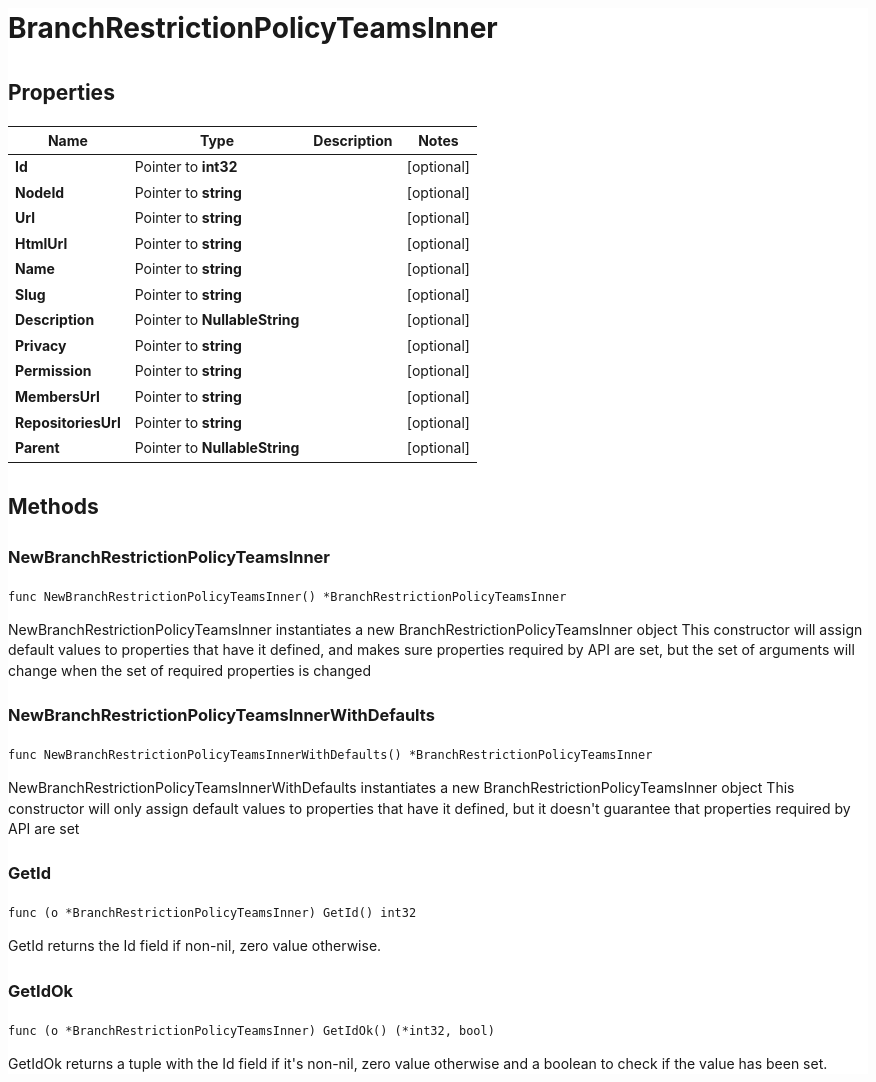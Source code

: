 # BranchRestrictionPolicyTeamsInner

## Properties

Name | Type | Description | Notes
------------ | ------------- | ------------- | -------------
**Id** | Pointer to **int32** |  | [optional] 
**NodeId** | Pointer to **string** |  | [optional] 
**Url** | Pointer to **string** |  | [optional] 
**HtmlUrl** | Pointer to **string** |  | [optional] 
**Name** | Pointer to **string** |  | [optional] 
**Slug** | Pointer to **string** |  | [optional] 
**Description** | Pointer to **NullableString** |  | [optional] 
**Privacy** | Pointer to **string** |  | [optional] 
**Permission** | Pointer to **string** |  | [optional] 
**MembersUrl** | Pointer to **string** |  | [optional] 
**RepositoriesUrl** | Pointer to **string** |  | [optional] 
**Parent** | Pointer to **NullableString** |  | [optional] 

## Methods

### NewBranchRestrictionPolicyTeamsInner

`func NewBranchRestrictionPolicyTeamsInner() *BranchRestrictionPolicyTeamsInner`

NewBranchRestrictionPolicyTeamsInner instantiates a new BranchRestrictionPolicyTeamsInner object
This constructor will assign default values to properties that have it defined,
and makes sure properties required by API are set, but the set of arguments
will change when the set of required properties is changed

### NewBranchRestrictionPolicyTeamsInnerWithDefaults

`func NewBranchRestrictionPolicyTeamsInnerWithDefaults() *BranchRestrictionPolicyTeamsInner`

NewBranchRestrictionPolicyTeamsInnerWithDefaults instantiates a new BranchRestrictionPolicyTeamsInner object
This constructor will only assign default values to properties that have it defined,
but it doesn't guarantee that properties required by API are set

### GetId

`func (o *BranchRestrictionPolicyTeamsInner) GetId() int32`

GetId returns the Id field if non-nil, zero value otherwise.

### GetIdOk

`func (o *BranchRestrictionPolicyTeamsInner) GetIdOk() (*int32, bool)`

GetIdOk returns a tuple with the Id field if it's non-nil, zero value otherwise
and a boolean to check if the value has been set.
